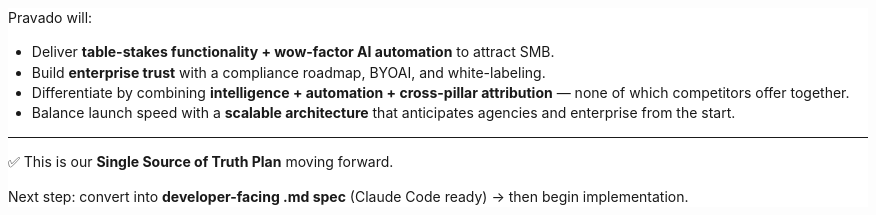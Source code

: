 Pravado will:
- Deliver **table-stakes functionality + wow-factor AI automation** to attract SMB.
- Build **enterprise trust** with a compliance roadmap, BYOAI, and white-labeling.
- Differentiate by combining **intelligence + automation + cross-pillar attribution** — none of which competitors offer together.
- Balance launch speed with a **scalable architecture** that anticipates agencies and enterprise from the start.

---

✅ This is our **Single Source of Truth Plan** moving forward.

Next step: convert into **developer-facing .md spec** (Claude Code ready) → then begin implementation.

